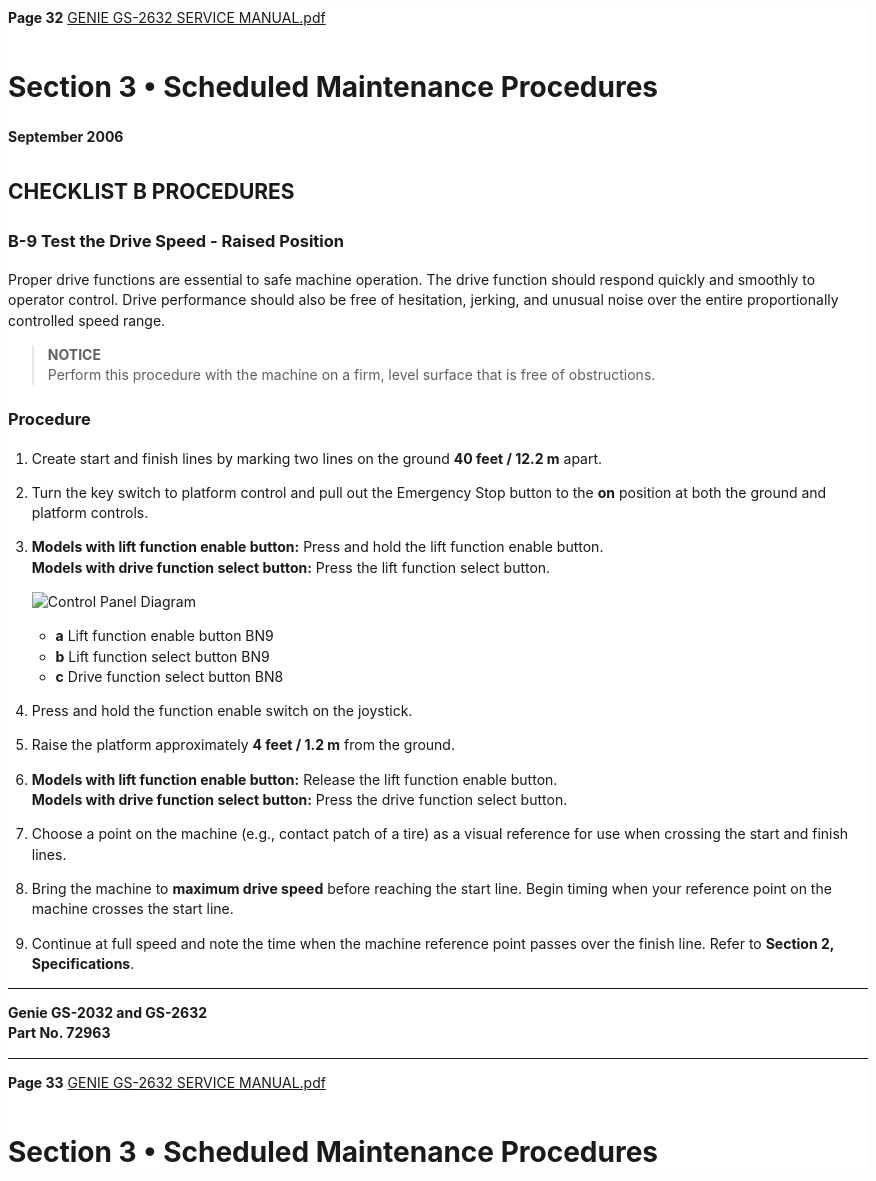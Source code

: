 **Page 32**
[GENIE GS-2632 SERVICE MANUAL.pdf](https://impaqxprocloudstorage.blob.core.windows.net/9df6bc18-672d-4fba-a58c-c442c9d468f4/a01487af-0d44-42de-af94-c1dfe0c345c0/pdf/GENIE%20GS-2632%20SERVICE%20MANUAL.pdf#page=32)
# Section 3 • Scheduled Maintenance Procedures  
**September 2006**  

## CHECKLIST B PROCEDURES  
### B-9 Test the Drive Speed - Raised Position  

Proper drive functions are essential to safe machine operation. The drive function should respond quickly and smoothly to operator control. Drive performance should also be free of hesitation, jerking, and unusual noise over the entire proportionally controlled speed range.  

> **NOTICE**  
> Perform this procedure with the machine on a firm, level surface that is free of obstructions.  

### Procedure  

1. Create start and finish lines by marking two lines on the ground **40 feet / 12.2 m** apart.  
2. Turn the key switch to platform control and pull out the Emergency Stop button to the **on** position at both the ground and platform controls.  
3. **Models with lift function enable button:** Press and hold the lift function enable button.  
   **Models with drive function select button:** Press the lift function select button.  

   ![Control Panel Diagram](image-placeholder)  

   - **a** Lift function enable button BN9  
   - **b** Lift function select button BN9  
   - **c** Drive function select button BN8  

4. Press and hold the function enable switch on the joystick.  
5. Raise the platform approximately **4 feet / 1.2 m** from the ground.  
6. **Models with lift function enable button:** Release the lift function enable button.  
   **Models with drive function select button:** Press the drive function select button.  
7. Choose a point on the machine (e.g., contact patch of a tire) as a visual reference for use when crossing the start and finish lines.  
8. Bring the machine to **maximum drive speed** before reaching the start line. Begin timing when your reference point on the machine crosses the start line.  
9. Continue at full speed and note the time when the machine reference point passes over the finish line. Refer to **Section 2, Specifications**.  

---  
**Genie GS-2032 and GS-2632**  
**Part No. 72963**

---
**Page 33**
[GENIE GS-2632 SERVICE MANUAL.pdf](https://impaqxprocloudstorage.blob.core.windows.net/9df6bc18-672d-4fba-a58c-c442c9d468f4/a01487af-0d44-42de-af94-c1dfe0c345c0/pdf/GENIE%20GS-2632%20SERVICE%20MANUAL.pdf#page=33)
# Section 3 • Scheduled Maintenance Procedures
